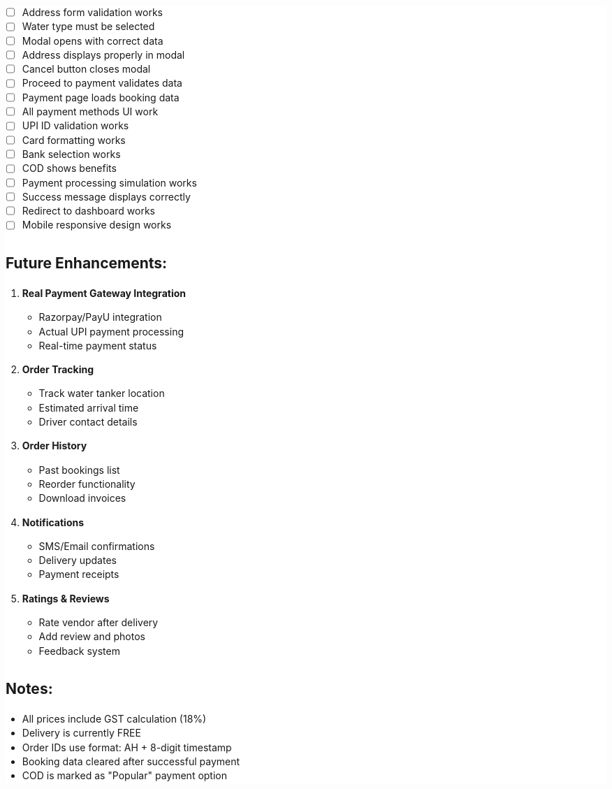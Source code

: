- [ ] Address form validation works
- [ ] Water type must be selected
- [ ] Modal opens with correct data
- [ ] Address displays properly in modal
- [ ] Cancel button closes modal
- [ ] Proceed to payment validates data
- [ ] Payment page loads booking data
- [ ] All payment methods UI work
- [ ] UPI ID validation works
- [ ] Card formatting works
- [ ] Bank selection works
- [ ] COD shows benefits
- [ ] Payment processing simulation works
- [ ] Success message displays correctly
- [ ] Redirect to dashboard works
- [ ] Mobile responsive design works

## Future Enhancements:

1. **Real Payment Gateway Integration**
   - Razorpay/PayU integration
   - Actual UPI payment processing
   - Real-time payment status

2. **Order Tracking**
   - Track water tanker location
   - Estimated arrival time
   - Driver contact details

3. **Order History**
   - Past bookings list
   - Reorder functionality
   - Download invoices

4. **Notifications**
   - SMS/Email confirmations
   - Delivery updates
   - Payment receipts

5. **Ratings & Reviews**
   - Rate vendor after delivery
   - Add review and photos
   - Feedback system

## Notes:

- All prices include GST calculation (18%)
- Delivery is currently FREE
- Order IDs use format: AH + 8-digit timestamp
- Booking data cleared after successful payment
- COD is marked as "Popular" payment option
